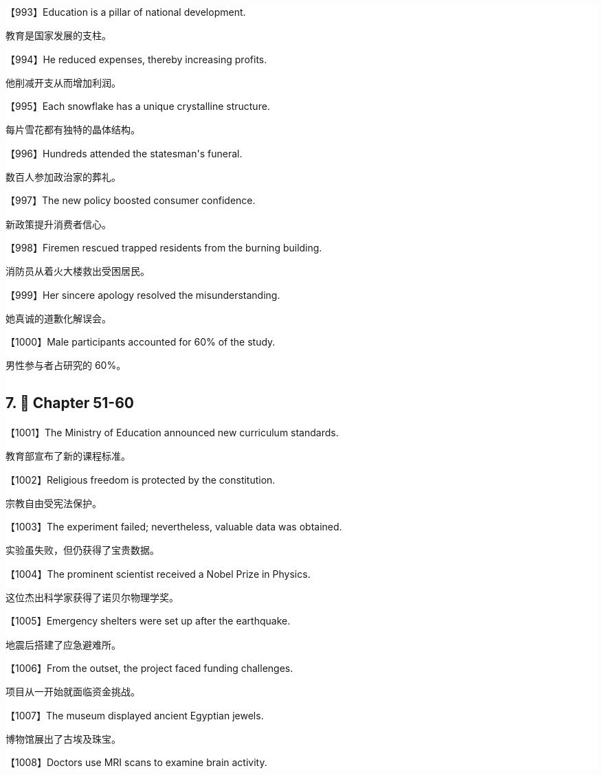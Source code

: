 【993】Education is a pillar of national development.

教育是国家发展的支柱。

【994】He reduced expenses, thereby increasing profits.

他削减开支从而增加利润。

【995】Each snowflake has a unique crystalline structure.

每片雪花都有独特的晶体结构。

【996】Hundreds attended the statesman's funeral.

数百人参加政治家的葬礼。

【997】The new policy boosted consumer confidence.

新政策提升消费者信心。

【998】Firemen rescued trapped residents from the burning building.

消防员从着火大楼救出受困居民。

【999】Her sincere apology resolved the misunderstanding.

她真诚的道歉化解误会。

【1000】Male participants accounted for 60% of the study.

男性参与者占研究的 60%。

## 7. 🎯 Chapter 51-60

【1001】The Ministry of Education announced new curriculum standards.

教育部宣布了新的课程标准。

【1002】Religious freedom is protected by the constitution.

宗教自由受宪法保护。

【1003】The experiment failed; nevertheless, valuable data was obtained.

实验虽失败，但仍获得了宝贵数据。

【1004】The prominent scientist received a Nobel Prize in Physics.

这位杰出科学家获得了诺贝尔物理学奖。

【1005】Emergency shelters were set up after the earthquake.

地震后搭建了应急避难所。

【1006】From the outset, the project faced funding challenges.

项目从一开始就面临资金挑战。

【1007】The museum displayed ancient Egyptian jewels.

博物馆展出了古埃及珠宝。

【1008】Doctors use MRI scans to examine brain activity.
